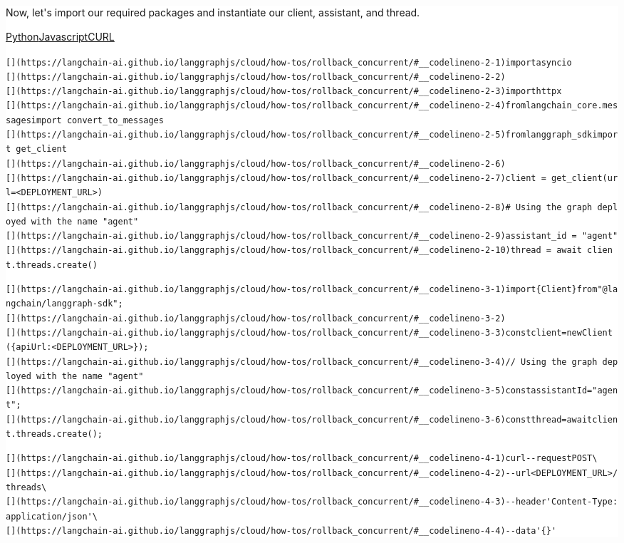 
Now, let's import our required packages and instantiate our client, assistant, and thread.

[Python](#__tabbed_2_1)[Javascript](#__tabbed_2_2)[CURL](#__tabbed_2_3)

```
[](https://langchain-ai.github.io/langgraphjs/cloud/how-tos/rollback_concurrent/#__codelineno-2-1)importasyncio
[](https://langchain-ai.github.io/langgraphjs/cloud/how-tos/rollback_concurrent/#__codelineno-2-2)
[](https://langchain-ai.github.io/langgraphjs/cloud/how-tos/rollback_concurrent/#__codelineno-2-3)importhttpx
[](https://langchain-ai.github.io/langgraphjs/cloud/how-tos/rollback_concurrent/#__codelineno-2-4)fromlangchain_core.messagesimport convert_to_messages
[](https://langchain-ai.github.io/langgraphjs/cloud/how-tos/rollback_concurrent/#__codelineno-2-5)fromlanggraph_sdkimport get_client
[](https://langchain-ai.github.io/langgraphjs/cloud/how-tos/rollback_concurrent/#__codelineno-2-6)
[](https://langchain-ai.github.io/langgraphjs/cloud/how-tos/rollback_concurrent/#__codelineno-2-7)client = get_client(url=<DEPLOYMENT_URL>)
[](https://langchain-ai.github.io/langgraphjs/cloud/how-tos/rollback_concurrent/#__codelineno-2-8)# Using the graph deployed with the name "agent"
[](https://langchain-ai.github.io/langgraphjs/cloud/how-tos/rollback_concurrent/#__codelineno-2-9)assistant_id = "agent"
[](https://langchain-ai.github.io/langgraphjs/cloud/how-tos/rollback_concurrent/#__codelineno-2-10)thread = await client.threads.create()

```


```
[](https://langchain-ai.github.io/langgraphjs/cloud/how-tos/rollback_concurrent/#__codelineno-3-1)import{Client}from"@langchain/langgraph-sdk";
[](https://langchain-ai.github.io/langgraphjs/cloud/how-tos/rollback_concurrent/#__codelineno-3-2)
[](https://langchain-ai.github.io/langgraphjs/cloud/how-tos/rollback_concurrent/#__codelineno-3-3)constclient=newClient({apiUrl:<DEPLOYMENT_URL>});
[](https://langchain-ai.github.io/langgraphjs/cloud/how-tos/rollback_concurrent/#__codelineno-3-4)// Using the graph deployed with the name "agent"
[](https://langchain-ai.github.io/langgraphjs/cloud/how-tos/rollback_concurrent/#__codelineno-3-5)constassistantId="agent";
[](https://langchain-ai.github.io/langgraphjs/cloud/how-tos/rollback_concurrent/#__codelineno-3-6)constthread=awaitclient.threads.create();

```


```
[](https://langchain-ai.github.io/langgraphjs/cloud/how-tos/rollback_concurrent/#__codelineno-4-1)curl--requestPOST\
[](https://langchain-ai.github.io/langgraphjs/cloud/how-tos/rollback_concurrent/#__codelineno-4-2)--url<DEPLOYMENT_URL>/threads\
[](https://langchain-ai.github.io/langgraphjs/cloud/how-tos/rollback_concurrent/#__codelineno-4-3)--header'Content-Type: application/json'\
[](https://langchain-ai.github.io/langgraphjs/cloud/how-tos/rollback_concurrent/#__codelineno-4-4)--data'{}'

```
